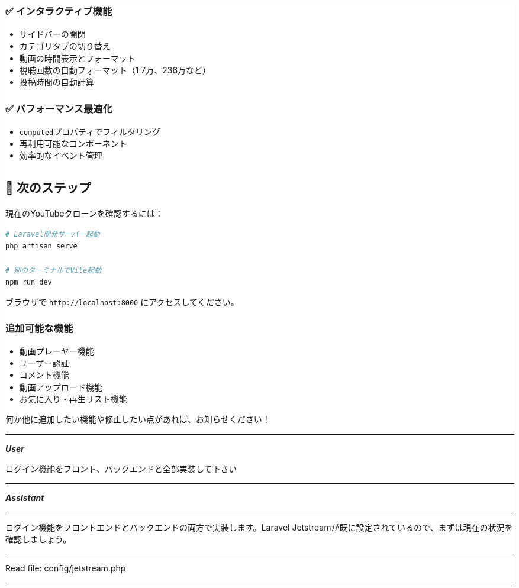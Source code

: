### ✅ **インタラクティブ機能**
- サイドバーの開閉
- カテゴリタブの切り替え
- 動画の時間表示とフォーマット
- 視聴回数の自動フォーマット（1.7万、236万など）
- 投稿時間の自動計算

### ✅ **パフォーマンス最適化**
- `computed`プロパティでフィルタリング
- 再利用可能なコンポーネント
- 効率的なイベント管理

## 🚀 次のステップ

現在のYouTubeクローンを確認するには：

```bash
# Laravel開発サーバー起動
php artisan serve

# 別のターミナルでVite起動  
npm run dev
```

ブラウザで `http://localhost:8000` にアクセスしてください。

### 追加可能な機能
- 動画プレーヤー機能
- ユーザー認証
- コメント機能
- 動画アップロード機能
- お気に入り・再生リスト機能

何か他に追加したい機能や修正したい点があれば、お知らせください！

---

_**User**_

ログイン機能をフロント、バックエンドと全部実装して下さい

---

_**Assistant**_



---

ログイン機能をフロントエンドとバックエンドの両方で実装します。Laravel Jetstreamが既に設定されているので、まずは現在の状況を確認しましょう。

---

Read file: config/jetstream.php

---
